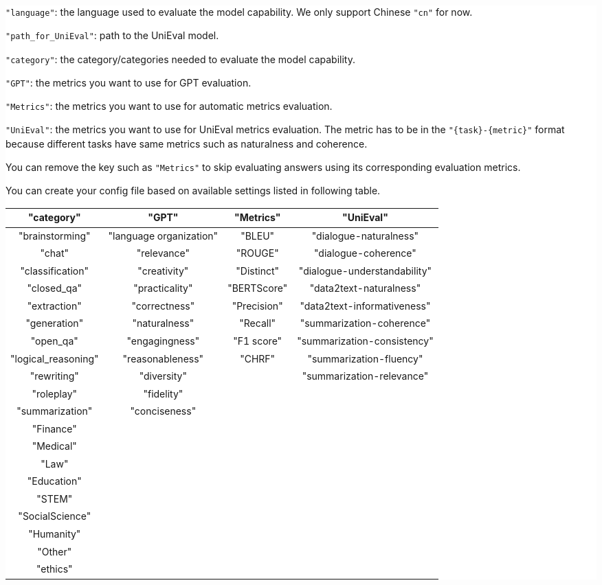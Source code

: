 `"language"`: the language used to evaluate the model capability. We only support Chinese `"cn"` for now.

`"path_for_UniEval"`: path to the UniEval model.

`"category"`: the category/categories needed to evaluate the model capability.

`"GPT"`: the metrics you want to use for GPT evaluation.

`"Metrics"`: the metrics you want to use for automatic metrics evaluation.

`"UniEval"`: the metrics you want to use for UniEval metrics evaluation. The metric has to be in the `"{task}-{metric}"` format because different tasks have same metrics such as naturalness and coherence.

You can remove the key such as `"Metrics"` to skip evaluating answers using its corresponding evaluation metrics.

You can create your config file based on available settings listed in following table.

|    "category"     |          "GPT"          |  "Metrics"  |          "UniEval"           |
| :--------------:  | :---------------------: | :---------: | :--------------------------: |
| "brainstorming"   | "language organization" |   "BLEU"    |    "dialogue-naturalness"    |
|      "chat"       |       "relevance"       |   "ROUGE"   |     "dialogue-coherence"     |
| "classification"  |      "creativity"       | "Distinct"  | "dialogue-understandability" |
|   "closed_qa"     |     "practicality"      | "BERTScore" |   "data2text-naturalness"    |
|   "extraction"    |      "correctness"      | "Precision" | "data2text-informativeness"  |
|   "generation"    |      "naturalness"      |  "Recall"   |  "summarization-coherence"   |
|     "open_qa"     |     "engagingness"      | "F1 score"  | "summarization-consistency"  |
|"logical_reasoning"|    "reasonableness"     |   "CHRF"    |   "summarization-fluency"    |
|   "rewriting"     |       "diversity"       |             |  "summarization-relevance"   |
|    "roleplay"     |       "fidelity"        |             |                              |
|  "summarization"  |      "conciseness"      |             |                              |
|   "Finance"       |                         |             |                              |
|    "Medical"      |                         |             |                              |
|    "Law"          |                         |             |                              |
|    "Education"    |                         |             |                              |
|    "STEM"         |                         |             |                              |
|  "SocialScience"  |                         |             |                              |
|    "Humanity"     |                         |             |                              |
|    "Other"        |                         |             |                              |
|    "ethics"       |                         |             |                              |
